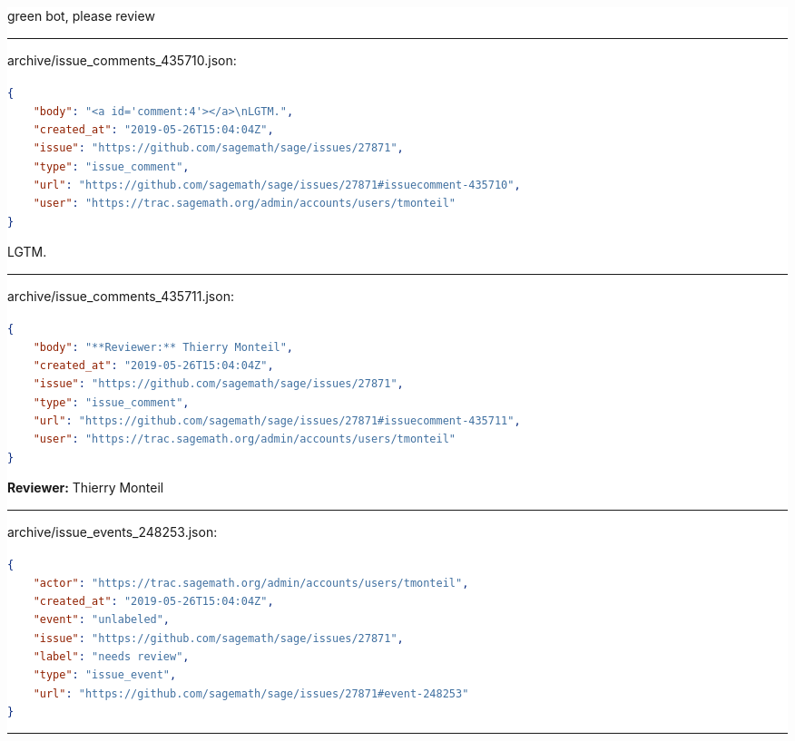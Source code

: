 <a id='comment:3'></a>
green bot, please review



---

archive/issue_comments_435710.json:
```json
{
    "body": "<a id='comment:4'></a>\nLGTM.",
    "created_at": "2019-05-26T15:04:04Z",
    "issue": "https://github.com/sagemath/sage/issues/27871",
    "type": "issue_comment",
    "url": "https://github.com/sagemath/sage/issues/27871#issuecomment-435710",
    "user": "https://trac.sagemath.org/admin/accounts/users/tmonteil"
}
```

<a id='comment:4'></a>
LGTM.



---

archive/issue_comments_435711.json:
```json
{
    "body": "**Reviewer:** Thierry Monteil",
    "created_at": "2019-05-26T15:04:04Z",
    "issue": "https://github.com/sagemath/sage/issues/27871",
    "type": "issue_comment",
    "url": "https://github.com/sagemath/sage/issues/27871#issuecomment-435711",
    "user": "https://trac.sagemath.org/admin/accounts/users/tmonteil"
}
```

**Reviewer:** Thierry Monteil



---

archive/issue_events_248253.json:
```json
{
    "actor": "https://trac.sagemath.org/admin/accounts/users/tmonteil",
    "created_at": "2019-05-26T15:04:04Z",
    "event": "unlabeled",
    "issue": "https://github.com/sagemath/sage/issues/27871",
    "label": "needs review",
    "type": "issue_event",
    "url": "https://github.com/sagemath/sage/issues/27871#event-248253"
}
```



---
